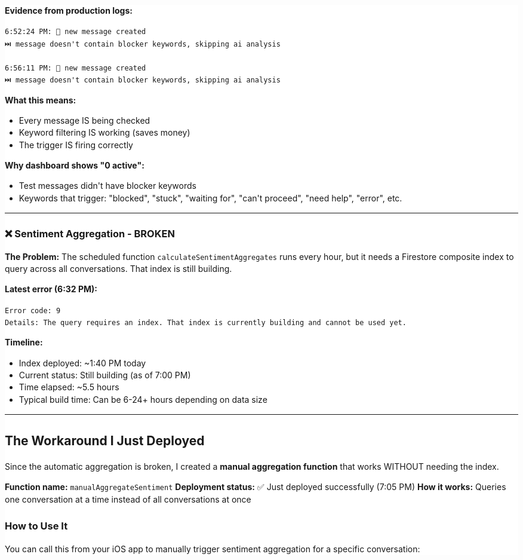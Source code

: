 **Evidence from production logs:**
```
6:52:24 PM: 📨 new message created
⏭️ message doesn't contain blocker keywords, skipping ai analysis

6:56:11 PM: 📨 new message created
⏭️ message doesn't contain blocker keywords, skipping ai analysis
```

**What this means:**
- Every message IS being checked
- Keyword filtering IS working (saves money)
- The trigger IS firing correctly

**Why dashboard shows "0 active":**
- Test messages didn't have blocker keywords
- Keywords that trigger: "blocked", "stuck", "waiting for", "can't proceed", "need help", "error", etc.

---

### ❌ Sentiment Aggregation - BROKEN

**The Problem:**
The scheduled function `calculateSentimentAggregates` runs every hour, but it needs a Firestore composite index to query across all conversations. That index is still building.

**Latest error (6:32 PM):**
```
Error code: 9
Details: The query requires an index. That index is currently building and cannot be used yet.
```

**Timeline:**
- Index deployed: ~1:40 PM today
- Current status: Still building (as of 7:00 PM)
- Time elapsed: ~5.5 hours
- Typical build time: Can be 6-24+ hours depending on data size

---

## The Workaround I Just Deployed

Since the automatic aggregation is broken, I created a **manual aggregation function** that works WITHOUT needing the index.

**Function name:** `manualAggregateSentiment`
**Deployment status:** ✅ Just deployed successfully (7:05 PM)
**How it works:** Queries one conversation at a time instead of all conversations at once

### How to Use It

You can call this from your iOS app to manually trigger sentiment aggregation for a specific conversation:
